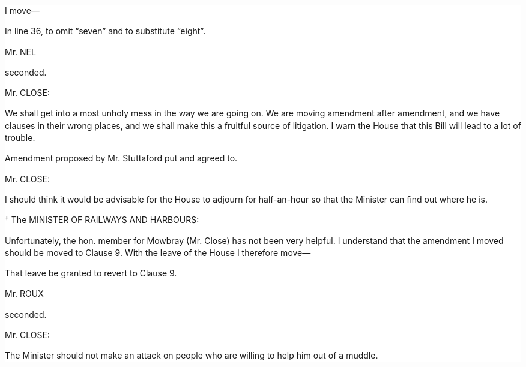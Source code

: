 <p>I move&#x2014;</p>

<block name="quote">In line 36, to omit &#x201C;seven&#x201D; and to substitute &#x201C;eight&#x201D;.</block>

</speech>

<speech by="#nel">

<from>Mr. <person refersTo="hansard_za">NEL</person></from>

<p>seconded.</p>

</speech>

<speech by="#close">

<from>Mr. <person refersTo="hansard_za">CLOSE</person>:</from>

<p>We shall get into a most unholy mess in the way we are going on. We are <span class="col_4909-4910" refersTo="page_2527"/>moving amendment after amendment, and we have clauses in their wrong places, and we shall make this a fruitful source of litigation. I warn the House that this Bill will lead to a lot of trouble.</p>

<p>Amendment proposed by Mr. Stuttaford put and agreed to.</p>

</speech>

<speech by="#close">

<from>Mr. <person refersTo="hansard_za">CLOSE</person>:</from>

<p>I should think it would be advisable for the House to adjourn for half-an-hour so that the Minister can find out where he is.</p>

</speech>

<speech by="#minister_of_railways_and_harbours">

<from>&#x2020; The <person refersTo="hansard_za">MINISTER OF RAILWAYS AND HARBOURS</person>:</from>

<p>Unfortunately, the hon. member for Mowbray (Mr. Close) has not been very helpful. I understand that the amendment I moved should be moved to Clause 9. With the leave of the House I therefore move&#x2014;</p>

<block name="quote">That leave be granted to revert to Clause 9.</block>

</speech>

<speech by="#roux">

<from>Mr. <person refersTo="hansard_za">ROUX</person></from>

<p>seconded.</p>

</speech>

<speech by="#close">

<from>Mr. <person refersTo="hansard_za">CLOSE</person>:</from>

<p>The Minister should not make an attack on people who are willing to help him out of a muddle.</p>
